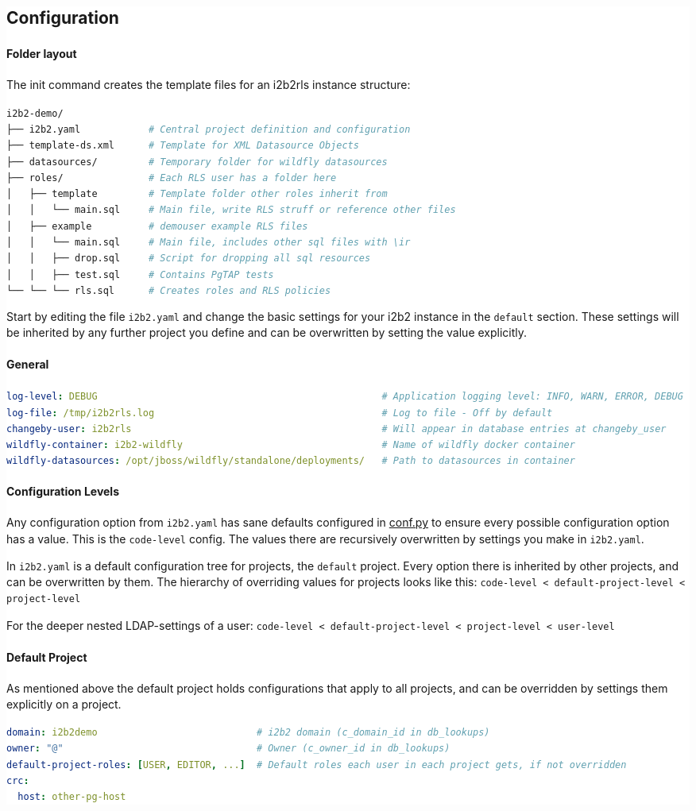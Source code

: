
## Configuration
#### Folder layout
The init command creates the template files for an i2b2rls instance structure:
~~~bash
i2b2-demo/
├── i2b2.yaml            # Central project definition and configuration
├── template-ds.xml      # Template for XML Datasource Objects
├── datasources/         # Temporary folder for wildfly datasources
├── roles/               # Each RLS user has a folder here
│   ├── template         # Template folder other roles inherit from
│   │   └── main.sql     # Main file, write RLS struff or reference other files
│   ├── example          # demouser example RLS files
│   │   └── main.sql     # Main file, includes other sql files with \ir
│   │   ├── drop.sql     # Script for dropping all sql resources
│   │   ├── test.sql     # Contains PgTAP tests
└── └── └── rls.sql      # Creates roles and RLS policies
~~~

Start by editing the file `i2b2.yaml` and change the basic settings for your i2b2 instance in the `default` section.
These settings will be inherited by any further project you define and can be overwritten by setting the value explicitly.

#### General
~~~yaml
log-level: DEBUG                                                  # Application logging level: INFO, WARN, ERROR, DEBUG
log-file: /tmp/i2b2rls.log                                        # Log to file - Off by default
changeby-user: i2b2rls                                            # Will appear in database entries at changeby_user
wildfly-container: i2b2-wildfly                                   # Name of wildfly docker container
wildfly-datasources: /opt/jboss/wildfly/standalone/deployments/   # Path to datasources in container
~~~

#### Configuration Levels
Any configuration option from `i2b2.yaml` has sane defaults configured in [conf.py](i2b2rls/conf.py)
to ensure every possible configuration option has a value. This is the `code-level` config.
The values there are recursively overwritten by settings you make in `i2b2.yaml`.

In `i2b2.yaml` is a default configuration tree for projects, the `default` project.
Every option there is inherited by other projects, and can be overwritten by them.
The hierarchy of overriding values for projects looks like this:
`code-level < default-project-level < project-level`

For the deeper nested LDAP-settings of a user:
`code-level < default-project-level < project-level < user-level`


#### Default Project
As mentioned above the default project holds configurations that apply to all projects,
and can be overridden by settings them explicitly on a project.
~~~yaml
domain: i2b2demo                            # i2b2 domain (c_domain_id in db_lookups)
owner: "@"                                  # Owner (c_owner_id in db_lookups)
default-project-roles: [USER, EDITOR, ...]  # Default roles each user in each project gets, if not overridden
crc:
  host: other-pg-host
~~~

